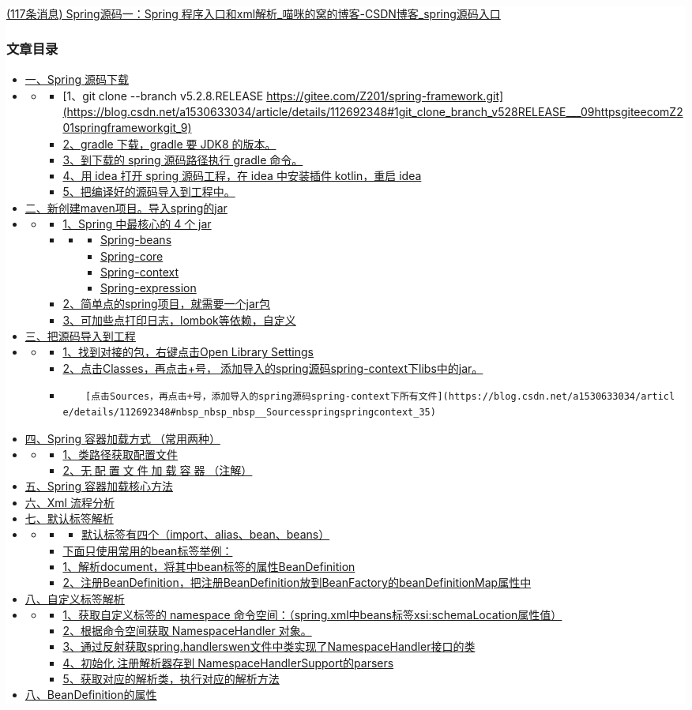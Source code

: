 [(117条消息) Spring源码一：Spring 程序入口和xml解析\_喵咪的窝的博客-CSDN博客\_spring源码入口](https://blog.csdn.net/a1530633034/article/details/112692348)

### 文章目录

-   [一、Spring 源码下载](https://blog.csdn.net/a1530633034/article/details/112692348#Spring__8)
-   -   -   [1、git clone --branch v5.2.8.RELEASE https://gitee.com/Z201/spring-framework.git](https://blog.csdn.net/a1530633034/article/details/112692348#1git_clone_branch_v528RELEASE___09httpsgiteecomZ201springframeworkgit_9)
        -   [2、gradle 下载，gradle 要 JDK8 的版本。](https://blog.csdn.net/a1530633034/article/details/112692348#2gradle_gradle__JDK8__10)
        -   [3、到下载的 spring 源码路径执行 gradle 命令。](https://blog.csdn.net/a1530633034/article/details/112692348#3_spring__gradle__12)
        -   [4、用 idea 打开 spring 源码工程，在 idea 中安装插件 kotlin，重启 idea](https://blog.csdn.net/a1530633034/article/details/112692348#4_idea__spring__idea__kotlin_idea_16)
        -   [5、把编译好的源码导入到工程中。](https://blog.csdn.net/a1530633034/article/details/112692348#5_17)
-   [二、新创建maven项目。导入spring的jar](https://blog.csdn.net/a1530633034/article/details/112692348#mavenspringjar_18)
-   -   -   [1、Spring 中最核心的 4 个 jar](https://blog.csdn.net/a1530633034/article/details/112692348#1Spring__4__jar_19)
        -   -   -   [Spring-beans](https://blog.csdn.net/a1530633034/article/details/112692348#Springbeans_20)
                -   [Spring-core](https://blog.csdn.net/a1530633034/article/details/112692348#Springcore_21)
                -   [Spring-context](https://blog.csdn.net/a1530633034/article/details/112692348#Springcontext_22)
                -   [Spring-expression](https://blog.csdn.net/a1530633034/article/details/112692348#Springexpression_23)
        -   [2、简单点的spring项目，就需要一个jar包](https://blog.csdn.net/a1530633034/article/details/112692348#2springjar_24)
        -   [3、可加些点打印日志，lombok等依赖，自定义](https://blog.csdn.net/a1530633034/article/details/112692348#3lombok_27)
-   [三、把源码导入到工程](https://blog.csdn.net/a1530633034/article/details/112692348#_30)
-   -   -   [1、找到对接的包，右键点击Open Library Settings](https://blog.csdn.net/a1530633034/article/details/112692348#1Open_Library_Settings_31)
        -   [2、点击Classes，再点击+号， 添加导入的spring源码spring-context下libs中的jar。](https://blog.csdn.net/a1530633034/article/details/112692348#2Classes_springspringcontextlibsjar_34)
        -         [点击Sources，再点击+号，添加导入的spring源码spring-context下所有文件](https://blog.csdn.net/a1530633034/article/details/112692348#nbsp_nbsp_nbsp__Sourcesspringspringcontext_35)
-   [四、Spring 容器加载方式 （常用两种）](https://blog.csdn.net/a1530633034/article/details/112692348#Spring___38)
-   -   -   [1、类路径获取配置文件](https://blog.csdn.net/a1530633034/article/details/112692348#1_39)
        -   [2、无 配 置 文 件 加 载 容 器 （注解）](https://blog.csdn.net/a1530633034/article/details/112692348#2__________43)
-   [五、Spring 容器加载核心方法](https://blog.csdn.net/a1530633034/article/details/112692348#Spring__48)
-   [六、Xml 流程分析](https://blog.csdn.net/a1530633034/article/details/112692348#Xml__51)
-   [七、默认标签解析](https://blog.csdn.net/a1530633034/article/details/112692348#_54)
-   -   -   -   [默认标签有四个（import、alias、bean、beans）](https://blog.csdn.net/a1530633034/article/details/112692348#importaliasbeanbeans_55)
        -   [下面只使用常用的bean标签举例：](https://blog.csdn.net/a1530633034/article/details/112692348#bean_57)
        -   [1、解析document，将其中bean标签的属性BeanDefinition](https://blog.csdn.net/a1530633034/article/details/112692348#1documentbeanBeanDefinition_58)
        -   [2、注册BeanDefinition，把注册BeanDefinition放到BeanFactory的beanDefinitionMap属性中](https://blog.csdn.net/a1530633034/article/details/112692348#2BeanDefinitionBeanDefinitionBeanFactorybeanDefinitionMap_63)
-   [八、自定义标签解析](https://blog.csdn.net/a1530633034/article/details/112692348#_68)
-   -   -   [1、获取自定义标签的 namespace 命令空间：（spring.xml中beans标签xsi:schemaLocation属性值）](https://blog.csdn.net/a1530633034/article/details/112692348#1_namespace_springxmlbeansxsischemaLocation_69)
        -   [2、根据命令空间获取 NamespaceHandler 对象。](https://blog.csdn.net/a1530633034/article/details/112692348#2_NamespaceHandler__74)
        -   [3、通过反射获取spring.handlerswen文件中类实现了NamespaceHandler接口的类](https://blog.csdn.net/a1530633034/article/details/112692348#3springhandlerswenNamespaceHandler_88)
        -   [4、初始化 注册解析器存到 NamespaceHandlerSupport的parsers](https://blog.csdn.net/a1530633034/article/details/112692348#4___NamespaceHandlerSupportparsers_94)
        -   [5、获取对应的解析类，执行对应的解析方法](https://blog.csdn.net/a1530633034/article/details/112692348#5_100)
-   [八、BeanDefinition的属性](https://blog.csdn.net/a1530633034/article/details/112692348#BeanDefinition_108)